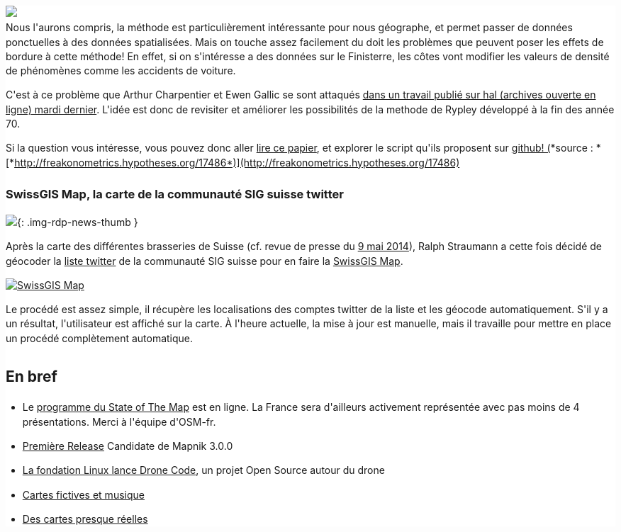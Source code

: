 
![](https://cdn.geotribu.fr/img/articles-blog-rdp/OpenSource/kd.png)  
Nous l'aurons compris, la méthode est particulièrement intéressante pour nous géographe, et permet passer de données ponctuelles à des données spatialisées. Mais on touche assez facilement du doit les problèmes que peuvent poser les effets de bordure à cette méthode! En effet, si on s'intéresse a des données sur le Finisterre, les côtes vont modifier les valeurs de densité de phénomènes comme les accidents de voiture.  

C'est à ce problème que Arthur Charpentier et Ewen Gallic se sont attaqués [dans un travail publié sur hal (archives ouverte en ligne) mardi dernier](https://hal.archives-ouvertes.fr/hal-00725090v4/document). L'idée est donc de revisiter et améliorer les possibilités de la methode de Rypley développé à la fin des année 70.  

Si la question vous intéresse, vous pouvez donc aller [lire ce papier](https://hal.archives-ouvertes.fr/hal-00725090v4/document), et explorer le script qu'ils proposent sur [github! (](https://github.com/ripleyCorr/Kernel_density_ripley)*source : *[*http://freakonometrics.hypotheses.org/17486*)](http://freakonometrics.hypotheses.org/17486)


### SwissGIS Map, la carte de la communauté SIG suisse twitter

![](https://cdn.geotribu.fr/img/logos-icones/divers/geobeer.png){: .img-rdp-news-thumb }

Après la carte des différentes brasseries de Suisse (cf. revue de presse du [9 mai 2014](http://geotribu.net/node/722#Swiss-Beer-Map)), Ralph Straumann a cette fois décidé de géocoder la [liste twitter](https://twitter.com/rastrau/lists/swissgis) de la communauté SIG suisse pour en faire la [SwissGIS Map](http://www.ralphstraumann.ch/projects/swissgis-map/).


[![SwissGIS Map](https://cdn.geotribu.fr/img/articles-blog-rdp/capture-ecran/swiss-gis-map.jpg "SwissGIS Map")](http://www.ralphstraumann.ch/projects/swissgis-map/)


Le procédé est assez simple, il récupère les localisations des comptes twitter de la liste et les géocode automatiquement. S'il y a un résultat, l'utilisateur est affiché sur la carte. À l'heure actuelle, la mise à jour est manuelle, mais il travaille pour mettre en place un procédé complètement automatique.



## En bref


- Le [programme du State of The Map](http://stateofthemap.org/program?l=en) est en ligne. La France sera d'ailleurs activement représentée avec pas moins de 4 présentations. Merci à l'équipe d'OSM-fr.

- [Première Release](https://groups.google.com/forum/#!topic/mapnik/q6YwjMoKrIk) Candidate de Mapnik 3.0.0

- [La fondation Linux lance Drone Code](http://www.futura-sciences.com/magazines/high-tech/infos/actu/d/technologie-dronecode-fondation-linux-lance-plateforme-open-source-drones-55639/#xtor=AL-26), un projet Open Source autour du drone

- [Cartes fictives et musique](http://mapdesign.icaci.org/2014/10/mapcarte-287365-city-of-pop-by-designliga-2014/)

- [Des cartes presque réelles](http://www.wired.com/2014/10/inspiring-idea-turning-google-maps-physical-map/)
